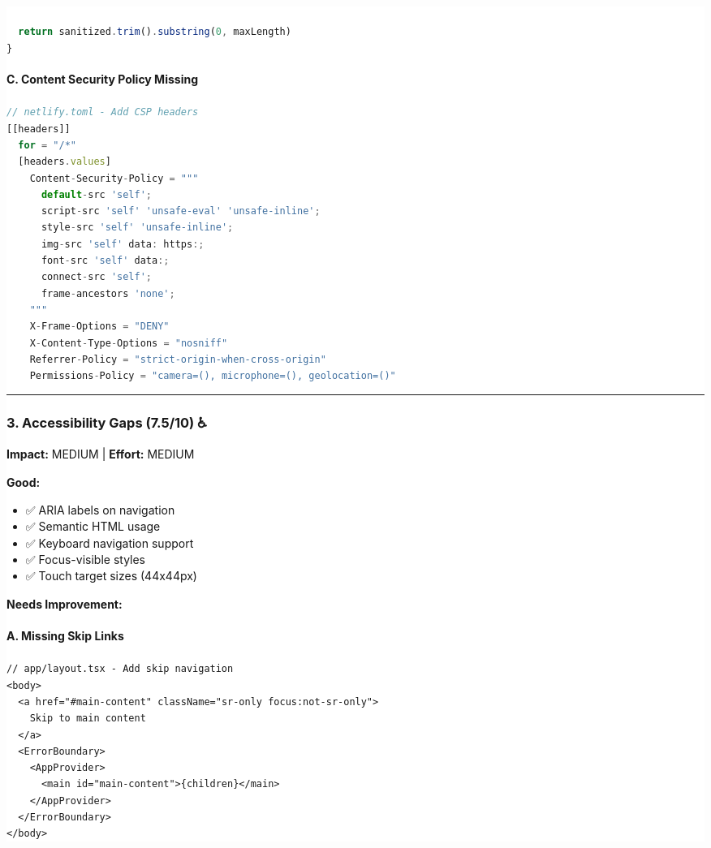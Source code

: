 ```typescript

  return sanitized.trim().substring(0, maxLength)
}
```

#### C. Content Security Policy Missing

```typescript
// netlify.toml - Add CSP headers
[[headers]]
  for = "/*"
  [headers.values]
    Content-Security-Policy = """
      default-src 'self';
      script-src 'self' 'unsafe-eval' 'unsafe-inline';
      style-src 'self' 'unsafe-inline';
      img-src 'self' data: https:;
      font-src 'self' data:;
      connect-src 'self';
      frame-ancestors 'none';
    """
    X-Frame-Options = "DENY"
    X-Content-Type-Options = "nosniff"
    Referrer-Policy = "strict-origin-when-cross-origin"
    Permissions-Policy = "camera=(), microphone=(), geolocation=()"
```

---

### 3. **Accessibility Gaps** (7.5/10) ♿

**Impact:** MEDIUM | **Effort:** MEDIUM

**Good:**

- ✅ ARIA labels on navigation
- ✅ Semantic HTML usage
- ✅ Keyboard navigation support
- ✅ Focus-visible styles
- ✅ Touch target sizes (44x44px)

**Needs Improvement:**

#### A. Missing Skip Links

```tsx
// app/layout.tsx - Add skip navigation
<body>
  <a href="#main-content" className="sr-only focus:not-sr-only">
    Skip to main content
  </a>
  <ErrorBoundary>
    <AppProvider>
      <main id="main-content">{children}</main>
    </AppProvider>
  </ErrorBoundary>
</body>
```
